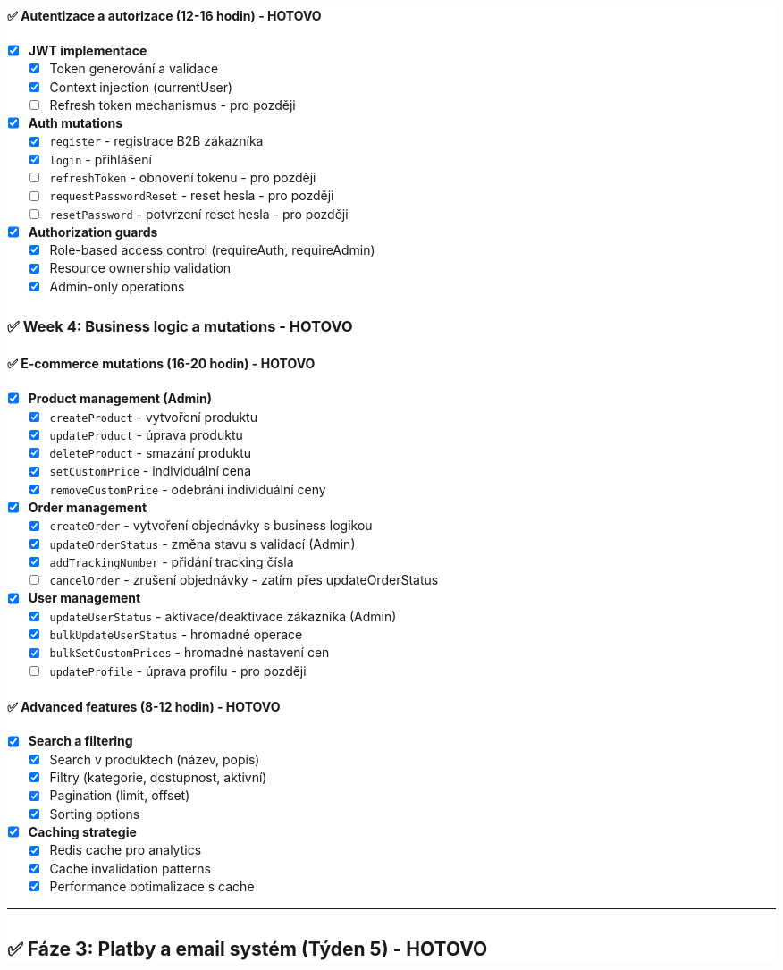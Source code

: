 #### ✅ Autentizace a autorizace (12-16 hodin) - **HOTOVO**
- [x] **JWT implementace**
  - [x] Token generování a validace
  - [x] Context injection (currentUser)
  - [ ] Refresh token mechanismus - pro později
- [x] **Auth mutations**
  - [x] `register` - registrace B2B zákazníka
  - [x] `login` - přihlášení
  - [ ] `refreshToken` - obnovení tokenu - pro později
  - [ ] `requestPasswordReset` - reset hesla - pro později
  - [ ] `resetPassword` - potvrzení reset hesla - pro později
- [x] **Authorization guards**
  - [x] Role-based access control (requireAuth, requireAdmin)
  - [x] Resource ownership validation
  - [x] Admin-only operations

### ✅ Week 4: Business logic a mutations - **HOTOVO**

#### ✅ E-commerce mutations (16-20 hodin) - **HOTOVO**
- [x] **Product management (Admin)**
  - [x] `createProduct` - vytvoření produktu
  - [x] `updateProduct` - úprava produktu
  - [x] `deleteProduct` - smazání produktu
  - [x] `setCustomPrice` - individuální cena
  - [x] `removeCustomPrice` - odebrání individuální ceny
- [x] **Order management**
  - [x] `createOrder` - vytvoření objednávky s business logikou
  - [x] `updateOrderStatus` - změna stavu s validací (Admin)
  - [x] `addTrackingNumber` - přidání tracking čísla
  - [ ] `cancelOrder` - zrušení objednávky - zatím přes updateOrderStatus
- [x] **User management**
  - [x] `updateUserStatus` - aktivace/deaktivace zákazníka (Admin)
  - [x] `bulkUpdateUserStatus` - hromadné operace
  - [x] `bulkSetCustomPrices` - hromadné nastavení cen
  - [ ] `updateProfile` - úprava profilu - pro později

#### ✅ Advanced features (8-12 hodin) - **HOTOVO**
- [x] **Search a filtering**
  - [x] Search v produktech (název, popis)
  - [x] Filtry (kategorie, dostupnost, aktivní)
  - [x] Pagination (limit, offset)
  - [x] Sorting options
- [x] **Caching strategie**
  - [x] Redis cache pro analytics
  - [x] Cache invalidation patterns
  - [x] Performance optimalizace s cache

---

## ✅ Fáze 3: Platby a email systém (Týden 5) - **HOTOVO**
